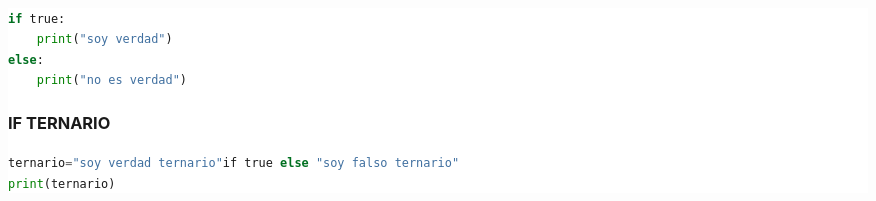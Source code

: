 ```python
if true:
    print("soy verdad")
else:
    print("no es verdad")
```
### IF TERNARIO
```Python
ternario="soy verdad ternario"if true else "soy falso ternario"
print(ternario)
```
